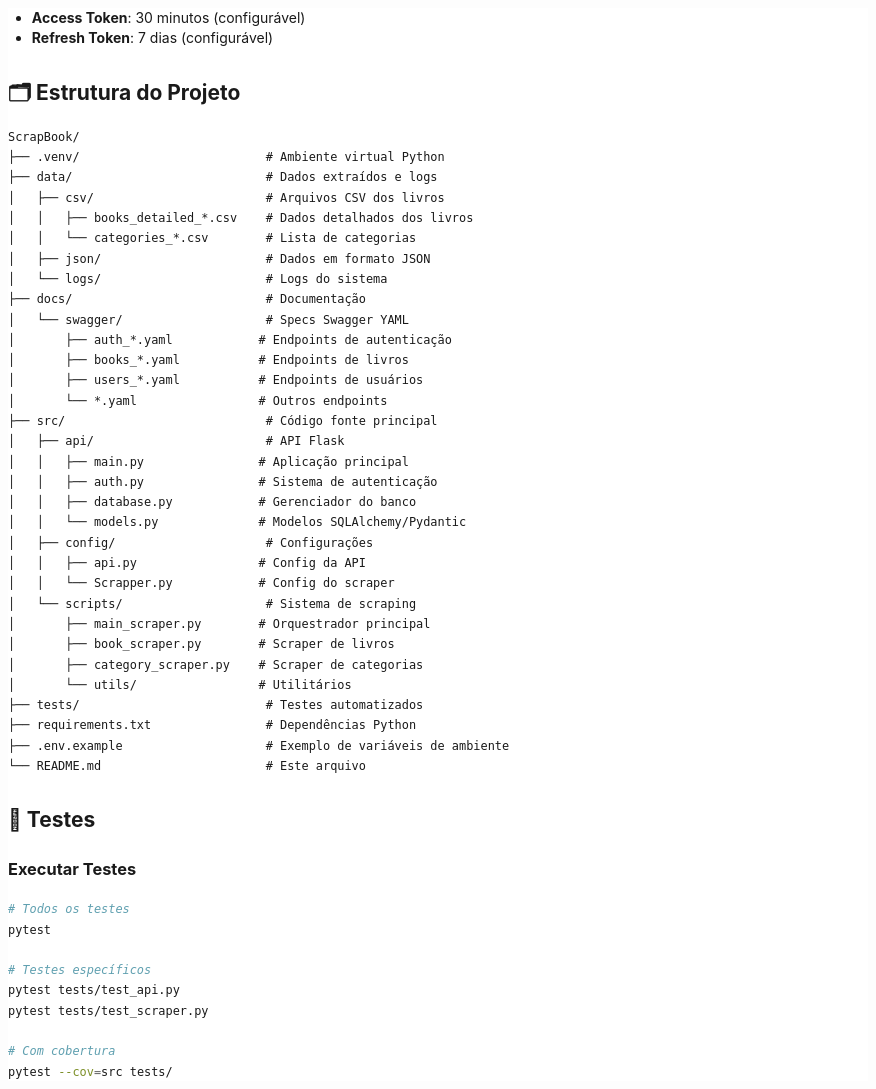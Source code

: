 - **Access Token**: 30 minutos (configurável)
- **Refresh Token**: 7 dias (configurável)

## 🗂️ Estrutura do Projeto

```
ScrapBook/
├── .venv/                          # Ambiente virtual Python
├── data/                           # Dados extraídos e logs
│   ├── csv/                        # Arquivos CSV dos livros
│   │   ├── books_detailed_*.csv    # Dados detalhados dos livros
│   │   └── categories_*.csv        # Lista de categorias
│   ├── json/                       # Dados em formato JSON
│   └── logs/                       # Logs do sistema
├── docs/                           # Documentação
│   └── swagger/                    # Specs Swagger YAML
│       ├── auth_*.yaml            # Endpoints de autenticação
│       ├── books_*.yaml           # Endpoints de livros
│       ├── users_*.yaml           # Endpoints de usuários
│       └── *.yaml                 # Outros endpoints
├── src/                            # Código fonte principal
│   ├── api/                        # API Flask
│   │   ├── main.py                # Aplicação principal
│   │   ├── auth.py                # Sistema de autenticação
│   │   ├── database.py            # Gerenciador do banco
│   │   └── models.py              # Modelos SQLAlchemy/Pydantic
│   ├── config/                     # Configurações
│   │   ├── api.py                 # Config da API
│   │   └── Scrapper.py            # Config do scraper
│   └── scripts/                    # Sistema de scraping
│       ├── main_scraper.py        # Orquestrador principal
│       ├── book_scraper.py        # Scraper de livros
│       ├── category_scraper.py    # Scraper de categorias
│       └── utils/                 # Utilitários
├── tests/                          # Testes automatizados
├── requirements.txt                # Dependências Python
├── .env.example                    # Exemplo de variáveis de ambiente
└── README.md                       # Este arquivo
```

## 🧪 Testes

### Executar Testes

```bash
# Todos os testes
pytest

# Testes específicos
pytest tests/test_api.py
pytest tests/test_scraper.py

# Com cobertura
pytest --cov=src tests/
```
